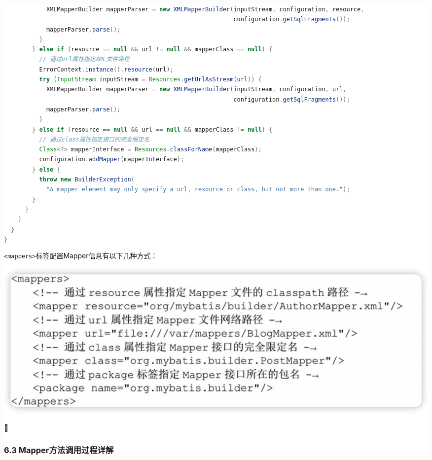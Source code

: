 ```java
            XMLMapperBuilder mapperParser = new XMLMapperBuilder(inputStream, configuration, resource,
                                                                 configuration.getSqlFragments());
            mapperParser.parse();
          }
        } else if (resource == null && url != null && mapperClass == null) {
          // 通过url属性指定XML文件路径
          ErrorContext.instance().resource(url);
          try (InputStream inputStream = Resources.getUrlAsStream(url)) {
            XMLMapperBuilder mapperParser = new XMLMapperBuilder(inputStream, configuration, url,
                                                                 configuration.getSqlFragments());
            mapperParser.parse();
          }
        } else if (resource == null && url == null && mapperClass != null) {
          // 通过class属性指定接口的完全限定名
          Class<?> mapperInterface = Resources.classForName(mapperClass);
          configuration.addMapper(mapperInterface);
        } else {
          throw new BuilderException(
            "A mapper element may only specify a url, resource or class, but not more than one.");
        }
      }
    }
  }
}
```



`<mappers>`标签配置Mapper信息有以下几种方式：

![](images/image-20230526182558548.png)



🔖

### 6.3 Mapper方法调用过程详解
